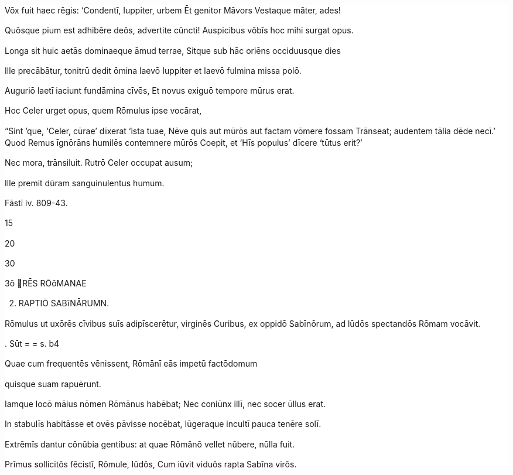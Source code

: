 Vōx fuit haec rēgis: ‘Condentī, Iuppiter, urbem
Ēt genitor Māvors Vestaque māter, ades!

Quōsque pium est adhibēre deōs, advertite cūncti!
Auspicibus vōbīs hoc mihi surgat opus.

Longa sit huic aetās dominaeque āmud terrae,
Sitque sub hāc oriēns occiduusque dies

Ille precābātur, tonitrū dedit ōmina laevō
Iuppiter et laevō fulmina missa polō.

Auguriō laetī iaciunt fundāmina cīvēs,
Et novus exiguō tempore mūrus erat.

Hoc Celer urget opus, quem Rōmulus ipse vocārat,

“Sint ’que, ‘Celer, cūrae’ dīxerat ‘ista tuae,
Nēve quis aut mūrōs aut factam vōmere fossam
Trānseat; audentem tālia dēde necī.’
Quod Remus īgnōrāns humilēs contemnere mūrōs
Coepit, et ‘Hīs populus’ dīcere ‘tūtus erit?’

Nec mora, trānsiluit. Rutrō Celer occupat ausum;

Ille premit dūram sanguinulentus humum.

Fāstī iv. 809-43.

15

20

30

3ō
RĒS RŌōMANAE

2. RAPTIŌ SABīNĀRUMN.

Rōmulus ut uxōrēs cīvibus suīs adipīscerētur, virginēs Curibus,
ex oppidō Sabīnōrum, ad lūdōs spectandōs Rōmam vocāvit.

.
Sūt = = s. b4

Quae cum frequentēs vēnissent, Rōmānī eās impetū factōdomum

quisque suam rapuērunt.

Iamque locō māius nōmen Rōmānus habēbat;
Nec coniūnx illī, nec socer ūllus erat.

In stabulīs habitāsse et ovēs pāvisse nocēbat,
Iūgeraque incultī pauca tenēre solī.

Extrēmīs dantur cōnūbia gentibus: at quae
Rōmānō vellet nūbere, nūlla fuit.

Prīmus sollicitōs fēcistī, Rōmule, lūdōs,
Cum iūvit viduōs rapta Sabīna virōs.
